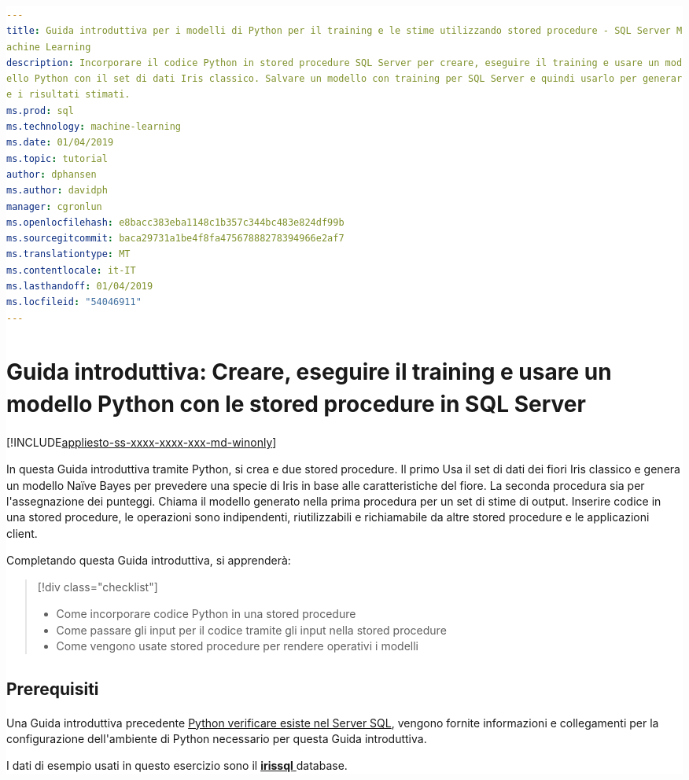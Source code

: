 ```yaml
---
title: Guida introduttiva per i modelli di Python per il training e le stime utilizzando stored procedure - SQL Server Machine Learning
description: Incorporare il codice Python in stored procedure SQL Server per creare, eseguire il training e usare un modello Python con il set di dati Iris classico. Salvare un modello con training per SQL Server e quindi usarlo per generare i risultati stimati.
ms.prod: sql
ms.technology: machine-learning
ms.date: 01/04/2019
ms.topic: tutorial
author: dphansen
ms.author: davidph
manager: cgronlun
ms.openlocfilehash: e8bacc383eba1148c1b357c344bc483e824df99b
ms.sourcegitcommit: baca29731a1be4f8fa47567888278394966e2af7
ms.translationtype: MT
ms.contentlocale: it-IT
ms.lasthandoff: 01/04/2019
ms.locfileid: "54046911"
---
```

# <a name="quickstart-create-train-and-use-a-python-model-with-stored-procedures-in-sql-server"></a>Guida introduttiva: Creare, eseguire il training e usare un modello Python con le stored procedure in SQL Server
[!INCLUDE[appliesto-ss-xxxx-xxxx-xxx-md-winonly](../../includes/appliesto-ss-xxxx-xxxx-xxx-md-winonly.md)]

In questa Guida introduttiva tramite Python, si crea e due stored procedure. Il primo Usa il set di dati dei fiori Iris classico e genera un modello Naïve Bayes per prevedere una specie di Iris in base alle caratteristiche del fiore. La seconda procedura sia per l'assegnazione dei punteggi. Chiama il modello generato nella prima procedura per un set di stime di output. Inserire codice in una stored procedure, le operazioni sono indipendenti, riutilizzabili e richiamabile da altre stored procedure e le applicazioni client. 

Completando questa Guida introduttiva, si apprenderà:

> [!div class="checklist"]
> * Come incorporare codice Python in una stored procedure
> * Come passare gli input per il codice tramite gli input nella stored procedure
> * Come vengono usate stored procedure per rendere operativi i modelli

## <a name="prerequisites"></a>Prerequisiti

Una Guida introduttiva precedente [Python verificare esiste nel Server SQL](quickstart-python-verify.md), vengono fornite informazioni e collegamenti per la configurazione dell'ambiente di Python necessario per questa Guida introduttiva.

I dati di esempio usati in questo esercizio sono il [ **irissql** ](demo-data-iris-in-sql.md) database.
